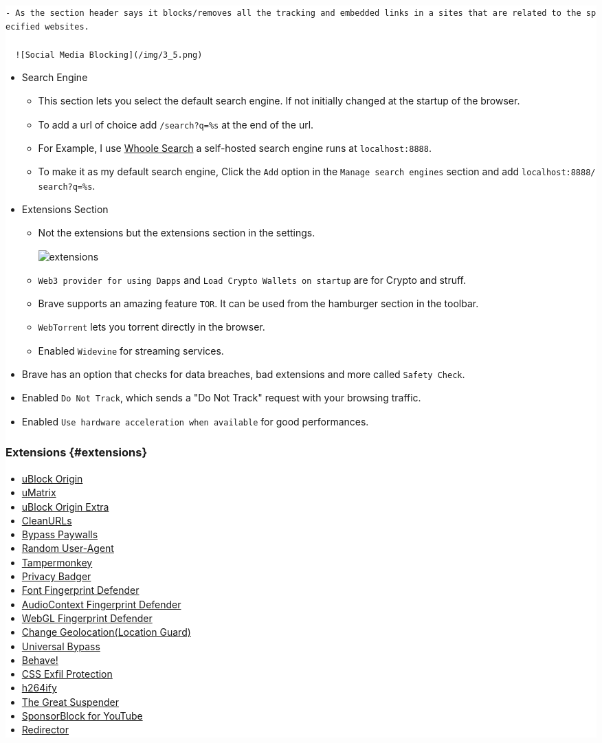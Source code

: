     - As the section header says it blocks/removes all the tracking and embedded links in a sites that are related to the specified websites.

      ![Social Media Blocking](/img/3_5.png)

  - Search Engine

    - This section lets you select the default search engine. If not initially changed at the startup of the browser.

    - To add a url of choice add `/search?q=%s` at the end of the url.

    - For Example, I use [Whoole Search](https://github.com/benbusby/whoogle-search) a self-hosted search engine runs at `localhost:8888`.

    - To make it as my default search engine, Click the `Add` option in the `Manage search engines` section and add `localhost:8888/search?q=%s`.

  - Extensions Section

    - Not the extensions but the extensions section in the settings.

      ![extensions](/img/3_6.png)

    - `Web3 provider for using Dapps` and `Load Crypto Wallets on startup` are for Crypto and struff.

    - Brave supports an amazing feature `TOR`. It can be used from the hamburger section in the toolbar.

    - `WebTorrent` lets you torrent directly in the browser.

    - Enabled `Widevine` for streaming services.

  - Brave has an option that checks for data breaches, bad extensions and more called `Safety Check`.

  - Enabled `Do Not Track`, which sends a "Do Not Track" request with your browsing traffic.

  - Enabled `Use hardware acceleration when available` for good performances.


### Extensions {#extensions}

* [uBlock Origin](#ublock-origin)
* [uMatrix](#umatrix)
* [uBlock Origin Extra](#uboextra)
* [CleanURLs](#cleanurls)
* [Bypass Paywalls](#bypasspaywalls)
* [Random User-Agent](#random)
* [Tampermonkey](#tampermonkey)
* [Privacy Badger](#pb)
* [Font Fingerprint Defender](#font)
* [AudioContext Fingerprint Defender](#audio)
* [WebGL Fingerprint Defender](#webgl)
* [Change Geolocation(Location Guard)](#geo)
* [Universal Bypass](#ub)
* [Behave!](#behave)
* [CSS Exfil Protection](#css)
* [h264ify](#h264ify)
* [The Great Suspender](#suspender)
* [SponsorBlock for YouTube](#sponsorblock)
* [Redirector](#redirect)
